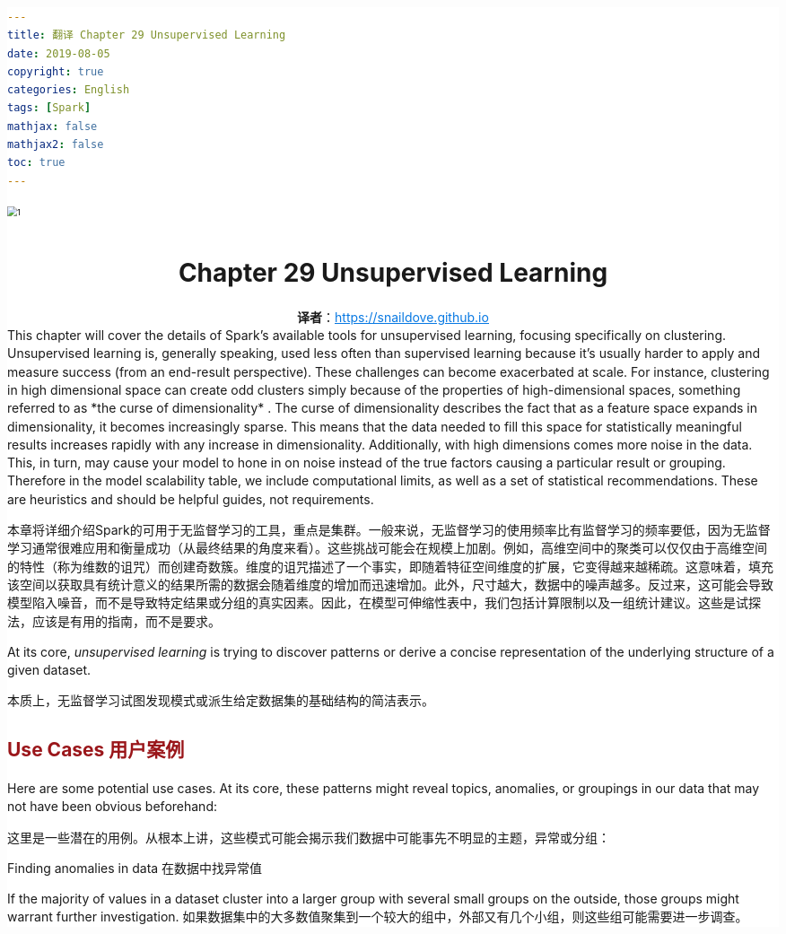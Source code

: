 ```yaml
---
title: 翻译 Chapter 29 Unsupervised Learning
date: 2019-08-05
copyright: true
categories: English
tags: [Spark]
mathjax: false
mathjax2: false
toc: true
---
```


<img src="http://q9kvrafcq.bkt.clouddn.com/SparkTheDefinitiveGuide/Spark权威指南封面.jpg" alt="1" style="zoom:68%;"/>

<h1 align="center">Chapter 29 Unsupervised Learning</h1>
<center><strong>译者</strong>：<u><a style="color:#0879e3" href="https://snaildove.github.io">https://snaildove.github.io</a></u></center>
This chapter will cover the details of Spark’s available tools for unsupervised learning, focusing specifically on clustering. Unsupervised learning is, generally speaking, used less often than supervised learning because it’s usually harder to apply and measure success (from an end-result perspective). These challenges can become exacerbated at scale. For instance, clustering in high dimensional space can create odd clusters simply because of the properties of high-dimensional spaces, something referred to as *the curse of dimensionality* . The curse of dimensionality describes the fact that as a feature space expands in dimensionality, it becomes increasingly sparse. This means that the data needed to fill this space for statistically meaningful results increases rapidly with any increase in dimensionality. Additionally, with high dimensions comes more noise in the data. This, in turn, may cause your model to hone in on noise instead of the true factors causing a particular result or grouping. Therefore in the model scalability table, we include computational limits, as well as a set of statistical recommendations. These are heuristics and should be helpful guides, not requirements.

本章将详细介绍Spark的可用于无监督学习的工具，重点是集群。一般来说，无监督学习的使用频率比有监督学习的频率要低，因为无监督学习通常很难应用和衡量成功（从最终结果的角度来看）。这些挑战可能会在规模上加剧。例如，高维空间中的聚类可以仅仅由于高维空间的特性（称为维数的诅咒）而创建奇数簇。维度的诅咒描述了一个事实，即随着特征空间维度的扩展，它变得越来越稀疏。这意味着，填充该空间以获取具有统计意义的结果所需的数据会随着维度的增加而迅速增加。此外，尺寸越大，数据中的噪声越多。反过来，这可能会导致模型陷入噪音，而不是导致特定结果或分组的真实因素。因此，在模型可伸缩性表中，我们包括计算限制以及一组统计建议。这些是试探法，应该是有用的指南，而不是要求。

At its core, *unsupervised learning* is trying to discover patterns or derive a concise representation of the underlying structure of a given dataset.

本质上，无监督学习试图发现模式或派生给定数据集的基础结构的简洁表示。

## <font color="#9a161a">Use Cases 用户案例</font>

Here are some potential use cases. At its core, these patterns might reveal topics, anomalies, or groupings in our data that may not have been obvious beforehand:

这里是一些潜在的用例。从根本上讲，这些模式可能会揭示我们数据中可能事先不明显的主题，异常或分组：

Finding anomalies in data 在数据中找异常值

If the majority of values in a dataset cluster into a larger group with several small groups on the outside, those groups might warrant further investigation.
如果数据集中的大多数值聚集到一个较大的组中，外部又有几个小组，则这些组可能需要进一步调查。
